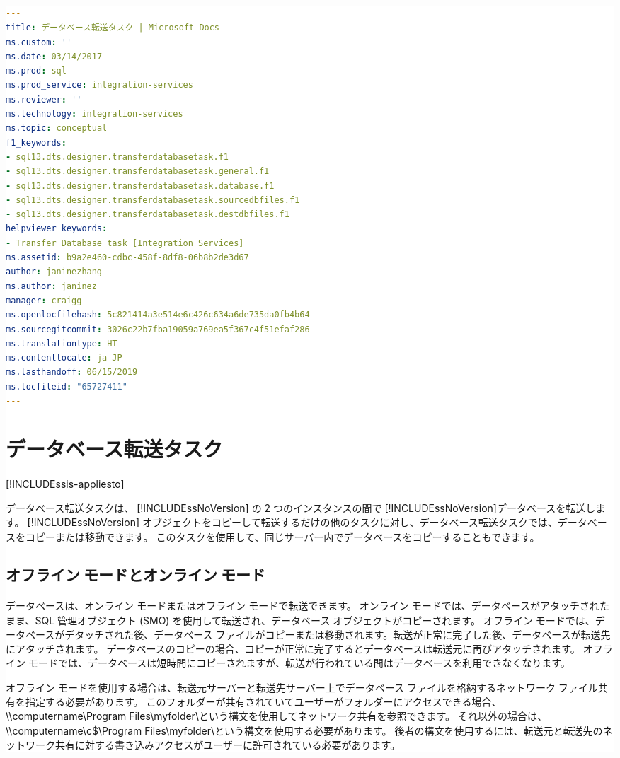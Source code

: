 ```yaml
---
title: データベース転送タスク | Microsoft Docs
ms.custom: ''
ms.date: 03/14/2017
ms.prod: sql
ms.prod_service: integration-services
ms.reviewer: ''
ms.technology: integration-services
ms.topic: conceptual
f1_keywords:
- sql13.dts.designer.transferdatabasetask.f1
- sql13.dts.designer.transferdatabasetask.general.f1
- sql13.dts.designer.transferdatabasetask.database.f1
- sql13.dts.designer.transferdatabasetask.sourcedbfiles.f1
- sql13.dts.designer.transferdatabasetask.destdbfiles.f1
helpviewer_keywords:
- Transfer Database task [Integration Services]
ms.assetid: b9a2e460-cdbc-458f-8df8-06b8b2de3d67
author: janinezhang
ms.author: janinez
manager: craigg
ms.openlocfilehash: 5c821414a3e514e6c426c634a6de735da0fb4b64
ms.sourcegitcommit: 3026c22b7fba19059a769ea5f367c4f51efaf286
ms.translationtype: HT
ms.contentlocale: ja-JP
ms.lasthandoff: 06/15/2019
ms.locfileid: "65727411"
---
```

# <a name="transfer-database-task"></a>データベース転送タスク

[!INCLUDE[ssis-appliesto](../../includes/ssis-appliesto-ssvrpluslinux-asdb-asdw-xxx.md)]


  データベース転送タスクは、 [!INCLUDE[ssNoVersion](../../includes/ssnoversion-md.md)] の 2 つのインスタンスの間で [!INCLUDE[ssNoVersion](../../includes/ssnoversion-md.md)]データベースを転送します。 [!INCLUDE[ssNoVersion](../../includes/ssnoversion-md.md)] オブジェクトをコピーして転送するだけの他のタスクに対し、データベース転送タスクでは、データベースをコピーまたは移動できます。 このタスクを使用して、同じサーバー内でデータベースをコピーすることもできます。  
  
## <a name="offline-and-online-modes"></a>オフライン モードとオンライン モード  
 データベースは、オンライン モードまたはオフライン モードで転送できます。 オンライン モードでは、データベースがアタッチされたまま、SQL 管理オブジェクト (SMO) を使用して転送され、データベース オブジェクトがコピーされます。 オフライン モードでは、データベースがデタッチされた後、データベース ファイルがコピーまたは移動されます。転送が正常に完了した後、データベースが転送先にアタッチされます。 データベースのコピーの場合、コピーが正常に完了するとデータベースは転送元に再びアタッチされます。 オフライン モードでは、データベースは短時間にコピーされますが、転送が行われている間はデータベースを利用できなくなります。  
  
 オフライン モードを使用する場合は、転送元サーバーと転送先サーバー上でデータベース ファイルを格納するネットワーク ファイル共有を指定する必要があります。 このフォルダーが共有されていてユーザーがフォルダーにアクセスできる場合、 \\\computername\Program Files\myfolder\\という構文を使用してネットワーク共有を参照できます。 それ以外の場合は、 \\\computername\c$\Program Files\myfolder\\という構文を使用する必要があります。 後者の構文を使用するには、転送元と転送先のネットワーク共有に対する書き込みアクセスがユーザーに許可されている必要があります。  
  